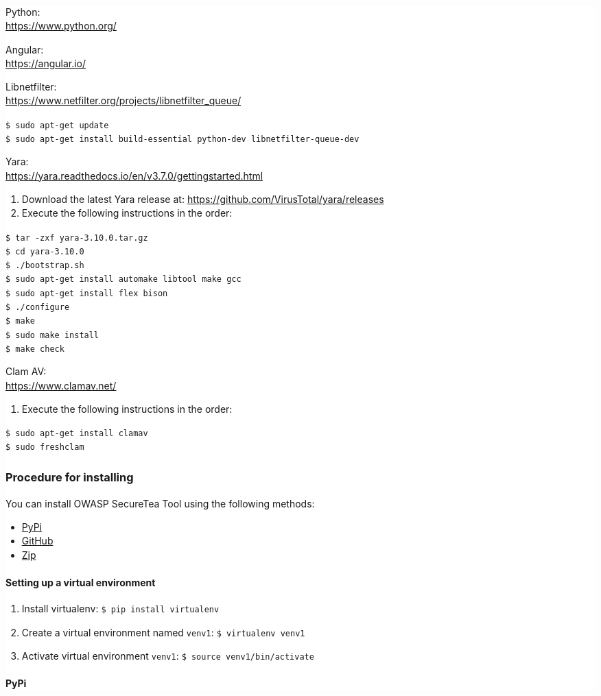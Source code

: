 Python:<br>
https://www.python.org/

Angular:<br>
https://angular.io/

Libnetfilter:<br>
https://www.netfilter.org/projects/libnetfilter_queue/
```shell
$ sudo apt-get update
$ sudo apt-get install build-essential python-dev libnetfilter-queue-dev
```

Yara:<br>
https://yara.readthedocs.io/en/v3.7.0/gettingstarted.html
1. Download the latest Yara release at: https://github.com/VirusTotal/yara/releases
2. Execute the following instructions in the order:
```shell
$ tar -zxf yara-3.10.0.tar.gz
$ cd yara-3.10.0
$ ./bootstrap.sh
$ sudo apt-get install automake libtool make gcc
$ sudo apt-get install flex bison
$ ./configure
$ make
$ sudo make install
$ make check
```

Clam AV:<br>
https://www.clamav.net/
1. Execute the following instructions in the order:
```shell
$ sudo apt-get install clamav
$ sudo freshclam
```

### Procedure for installing
You can install OWASP SecureTea Tool using the following methods:
-  [PyPi](#PyPi)
-  [GitHub](#github)
-  [Zip](#zip)

#### Setting up a virtual environment
1.  Install virtualenv: 
`$ pip install virtualenv`

2.  Create a virtual environment named `venv1`:
`$ virtualenv venv1`

3.  Activate virtual environment `venv1`:
`$ source venv1/bin/activate`

#### PyPi
